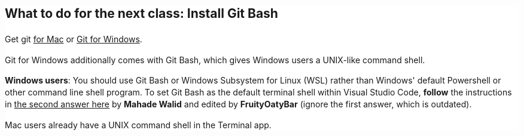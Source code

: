 ## What to do for the next class: Install Git Bash

Get git [for Mac](https://git-scm.com/downloads) or [Git for Windows](https://gitforwindows.org/).

Git for Windows additionally comes with Git Bash, which gives Windows users a UNIX-like command shell.

**Windows users**: You should use Git Bash or Windows Subsystem for Linux (WSL) rather than Windows' default Powershell or other command line shell program. To set Git Bash as the default terminal shell within Visual Studio Code, **follow** the instructions in [the second answer here](https://stackoverflow.com/questions/42606837/how-do-i-use-bash-on-windows-from-the-visual-studio-code-integrated-terminal) by **Mahade Walid** and edited by **FruityOatyBar** (ignore the first answer, which is outdated).

Mac users already have a UNIX command shell in the Terminal app.
